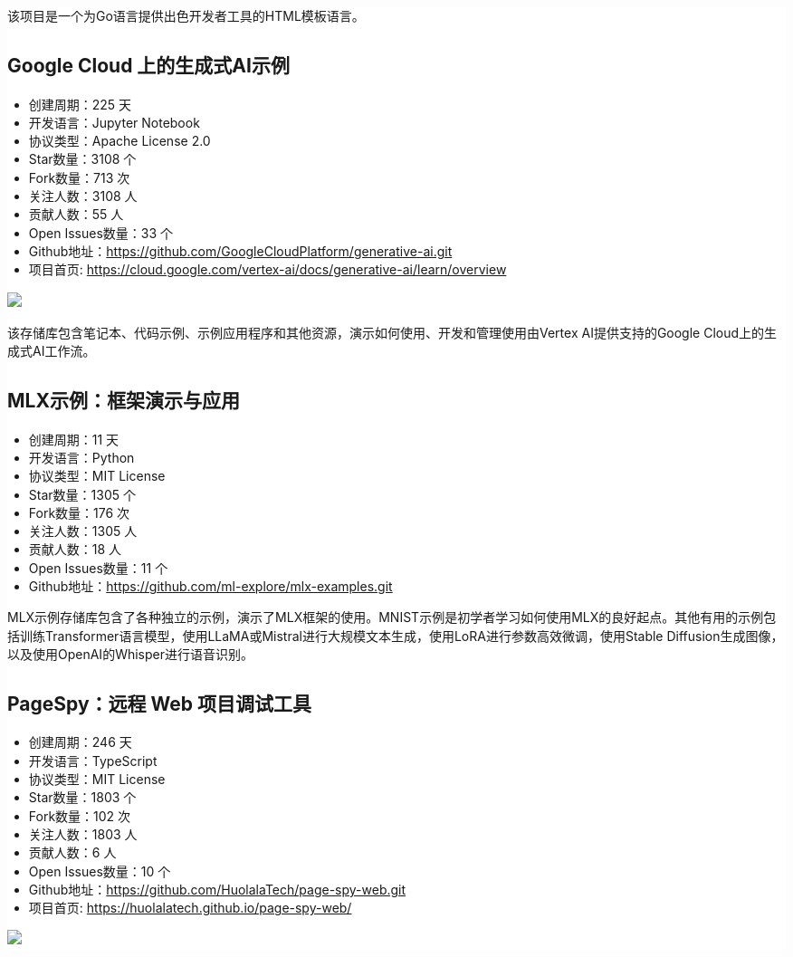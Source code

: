 
该项目是一个为Go语言提供出色开发者工具的HTML模板语言。

## Google Cloud 上的生成式AI示例

* 创建周期：225 天
* 开发语言：Jupyter Notebook
* 协议类型：Apache License 2.0
* Star数量：3108 个
* Fork数量：713 次
* 关注人数：3108 人
* 贡献人数：55 人
* Open Issues数量：33 个
* Github地址：https://github.com/GoogleCloudPlatform/generative-ai.git
* 项目首页: https://cloud.google.com/vertex-ai/docs/generative-ai/learn/overview


![](/images/googlecloudplatform-generative-ai-0.png)

该存储库包含笔记本、代码示例、示例应用程序和其他资源，演示如何使用、开发和管理使用由Vertex AI提供支持的Google Cloud上的生成式AI工作流。

## MLX示例：框架演示与应用

* 创建周期：11 天
* 开发语言：Python
* 协议类型：MIT License
* Star数量：1305 个
* Fork数量：176 次
* 关注人数：1305 人
* 贡献人数：18 人
* Open Issues数量：11 个
* Github地址：https://github.com/ml-explore/mlx-examples.git


MLX示例存储库包含了各种独立的示例，演示了MLX框架的使用。MNIST示例是初学者学习如何使用MLX的良好起点。其他有用的示例包括训练Transformer语言模型，使用LLaMA或Mistral进行大规模文本生成，使用LoRA进行参数高效微调，使用Stable Diffusion生成图像，以及使用OpenAI的Whisper进行语音识别。

## PageSpy：远程 Web 项目调试工具

* 创建周期：246 天
* 开发语言：TypeScript
* 协议类型：MIT License
* Star数量：1803 个
* Fork数量：102 次
* 关注人数：1803 人
* 贡献人数：6 人
* Open Issues数量：10 个
* Github地址：https://github.com/HuolalaTech/page-spy-web.git
* 项目首页: https://huolalatech.github.io/page-spy-web/


![](/images/huolalatech-page-spy-web-0.png)

